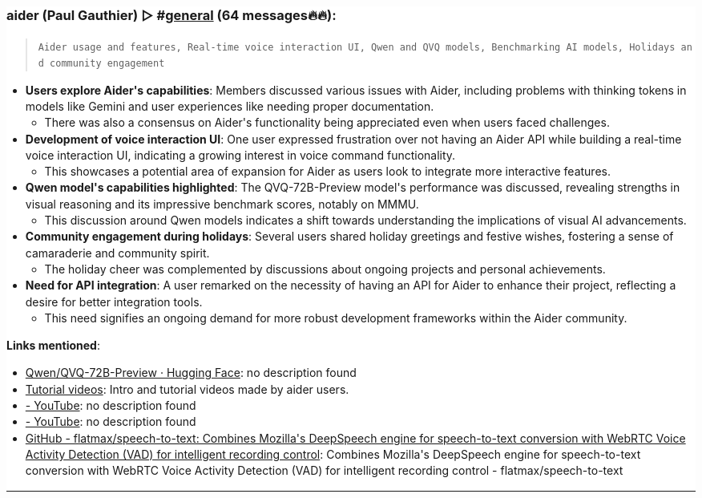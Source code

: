 
### **aider (Paul Gauthier) ▷ #[general](https://discord.com/channels/1131200896827654144/1131200896827654149/1320844998140366901)** (64 messages🔥🔥): 

> `Aider usage and features, Real-time voice interaction UI, Qwen and QVQ models, Benchmarking AI models, Holidays and community engagement` 


- **Users explore Aider's capabilities**: Members discussed various issues with Aider, including problems with thinking tokens in models like Gemini and user experiences like needing proper documentation.
   - There was also a consensus on Aider's functionality being appreciated even when users faced challenges.
- **Development of voice interaction UI**: One user expressed frustration over not having an Aider API while building a real-time voice interaction UI, indicating a growing interest in voice command functionality.
   - This showcases a potential area of expansion for Aider as users look to integrate more interactive features.
- **Qwen model's capabilities highlighted**: The QVQ-72B-Preview model's performance was discussed, revealing strengths in visual reasoning and its impressive benchmark scores, notably on MMMU.
   - This discussion around Qwen models indicates a shift towards understanding the implications of visual AI advancements.
- **Community engagement during holidays**: Several users shared holiday greetings and festive wishes, fostering a sense of camaraderie and community spirit.
   - The holiday cheer was complemented by discussions about ongoing projects and personal achievements.
- **Need for API integration**: A user remarked on the necessity of having an API for Aider to enhance their project, reflecting a desire for better integration tools.
   - This need signifies an ongoing demand for more robust development frameworks within the Aider community.


<div class="linksMentioned">

<strong>Links mentioned</strong>:

<ul>
<li>
<a href="https://huggingface.co/Qwen/QVQ-72B-Preview">Qwen/QVQ-72B-Preview · Hugging Face</a>: no description found</li><li><a href="https://aider.chat/docs/usage/tutorials.html">Tutorial videos</a>: Intro and tutorial videos made by aider users.</li><li><a href="https://www.youtube.com/watch?v=9x2aOv_6f2o"> - YouTube</a>: no description found</li><li><a href="https://youtu.be/dDbfmRDWAv0?si=F1_LKoWrFKTziRx1"> - YouTube</a>: no description found</li><li><a href="https://github.com/flatmax/speech-to-text">GitHub - flatmax/speech-to-text: Combines Mozilla&#39;s DeepSpeech engine for speech-to-text conversion with WebRTC Voice Activity Detection (VAD) for intelligent recording control</a>: Combines Mozilla&#39;s DeepSpeech engine for speech-to-text conversion with WebRTC Voice Activity Detection (VAD) for intelligent recording control - flatmax/speech-to-text
</li>
</ul>

</div>
  

---
